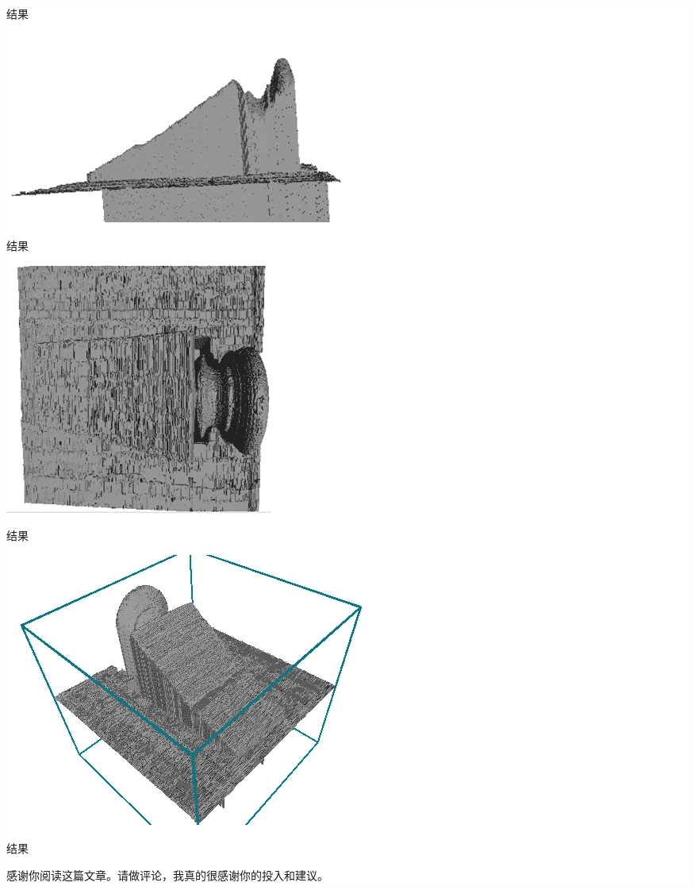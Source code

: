 结果

![](img/2d298cabb6c04bf4c5166384a01b2ea5.png)

结果

![](img/305c1284b6fd496425eba13b1afe498e.png)

结果

![](img/4752b2019aaee9e32298ec270141a56e.png)

结果

感谢你阅读这篇文章。请做评论，我真的很感谢你的投入和建议。